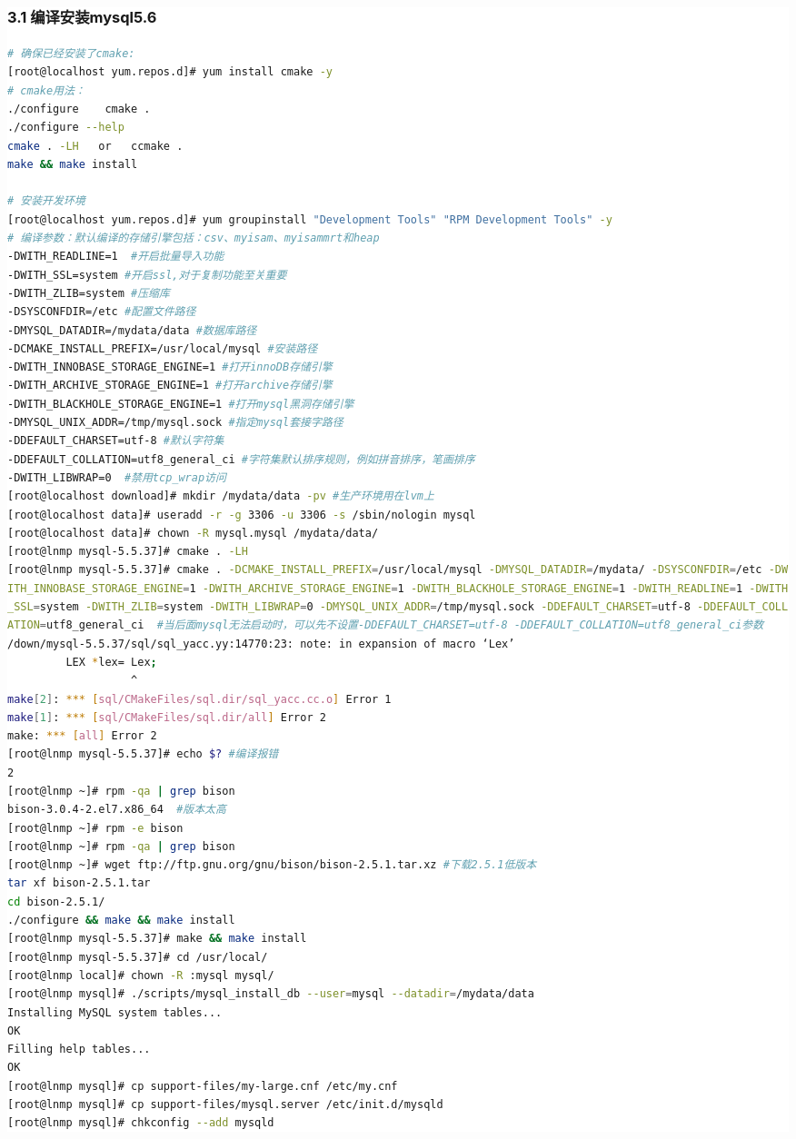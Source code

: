 

### 3.1 编译安装mysql5.6
```bash
# 确保已经安装了cmake:
[root@localhost yum.repos.d]# yum install cmake -y
# cmake用法：
./configure    cmake .
./configure --help    
cmake . -LH   or   ccmake .
make && make install

# 安装开发环境
[root@localhost yum.repos.d]# yum groupinstall "Development Tools" "RPM Development Tools" -y  
# 编译参数：默认编译的存储引擎包括：csv、myisam、myisammrt和heap
-DWITH_READLINE=1  #开启批量导入功能
-DWITH_SSL=system #开启ssl,对于复制功能至关重要
-DWITH_ZLIB=system #压缩库
-DSYSCONFDIR=/etc #配置文件路径
-DMYSQL_DATADIR=/mydata/data #数据库路径
-DCMAKE_INSTALL_PREFIX=/usr/local/mysql #安装路径
-DWITH_INNOBASE_STORAGE_ENGINE=1 #打开innoDB存储引擎
-DWITH_ARCHIVE_STORAGE_ENGINE=1 #打开archive存储引擎
-DWITH_BLACKHOLE_STORAGE_ENGINE=1 #打开mysql黑洞存储引擎
-DMYSQL_UNIX_ADDR=/tmp/mysql.sock #指定mysql套接字路径
-DDEFAULT_CHARSET=utf-8 #默认字符集
-DDEFAULT_COLLATION=utf8_general_ci #字符集默认排序规则，例如拼音排序，笔画排序
-DWITH_LIBWRAP=0  #禁用tcp_wrap访问
[root@localhost download]# mkdir /mydata/data -pv #生产环境用在lvm上
[root@localhost data]# useradd -r -g 3306 -u 3306 -s /sbin/nologin mysql
[root@localhost data]# chown -R mysql.mysql /mydata/data/
[root@lnmp mysql-5.5.37]# cmake . -LH
[root@lnmp mysql-5.5.37]# cmake . -DCMAKE_INSTALL_PREFIX=/usr/local/mysql -DMYSQL_DATADIR=/mydata/ -DSYSCONFDIR=/etc -DWITH_INNOBASE_STORAGE_ENGINE=1 -DWITH_ARCHIVE_STORAGE_ENGINE=1 -DWITH_BLACKHOLE_STORAGE_ENGINE=1 -DWITH_READLINE=1 -DWITH_SSL=system -DWITH_ZLIB=system -DWITH_LIBWRAP=0 -DMYSQL_UNIX_ADDR=/tmp/mysql.sock -DDEFAULT_CHARSET=utf-8 -DDEFAULT_COLLATION=utf8_general_ci  #当后面mysql无法启动时，可以先不设置-DDEFAULT_CHARSET=utf-8 -DDEFAULT_COLLATION=utf8_general_ci参数
/down/mysql-5.5.37/sql/sql_yacc.yy:14770:23: note: in expansion of macro ‘Lex’
         LEX *lex= Lex;
                   ^
make[2]: *** [sql/CMakeFiles/sql.dir/sql_yacc.cc.o] Error 1
make[1]: *** [sql/CMakeFiles/sql.dir/all] Error 2
make: *** [all] Error 2
[root@lnmp mysql-5.5.37]# echo $? #编译报错
2
[root@lnmp ~]# rpm -qa | grep bison
bison-3.0.4-2.el7.x86_64  #版本太高
[root@lnmp ~]# rpm -e bison
[root@lnmp ~]# rpm -qa | grep bison
[root@lnmp ~]# wget ftp://ftp.gnu.org/gnu/bison/bison-2.5.1.tar.xz #下载2.5.1低版本
tar xf bison-2.5.1.tar 
cd bison-2.5.1/
./configure && make && make install
[root@lnmp mysql-5.5.37]# make && make install
[root@lnmp mysql-5.5.37]# cd /usr/local/
[root@lnmp local]# chown -R :mysql mysql/
[root@lnmp mysql]# ./scripts/mysql_install_db --user=mysql --datadir=/mydata/data
Installing MySQL system tables...
OK
Filling help tables...
OK
[root@lnmp mysql]# cp support-files/my-large.cnf /etc/my.cnf
[root@lnmp mysql]# cp support-files/mysql.server /etc/init.d/mysqld
[root@lnmp mysql]# chkconfig --add mysqld
```